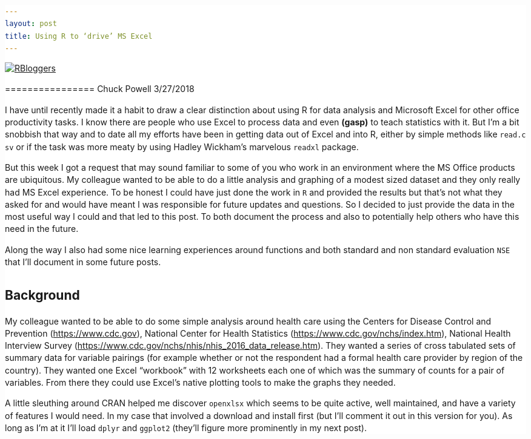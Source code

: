 ```yaml
---
layout: post
title: Using R to ‘drive’ MS Excel
---
```


[![RBloggers](https://scontent.fijd1-1.fna.fbcdn.net/v/t1.0-1/p50x50/10579991_10152371745729891_2633195746639144346_n.png?oh=fdf4a52588c604d12931ae0d646be01f&oe=5B27FCDC)](http://r-bloggers.com)


================
Chuck Powell
3/27/2018

I have until recently made it a habit to draw a clear distinction about
using R for data analysis and Microsoft Excel for other office
productivity tasks. I know there are people who use Excel to process
data and even **(gasp)** to teach statistics with it. But I’m a bit
snobbish that way and to date all my efforts have been in getting data
out of Excel and into R, either by simple methods like `read.csv` or if
the task was more meaty by using Hadley Wickham’s marvelous `readxl`
package.

But this week I got a request that may sound familiar to some of you who
work in an environment where the MS Office products are ubiquitous. My
colleague wanted to be able to do a little analysis and graphing of a
modest sized dataset and they only really had MS Excel experience. To be
honest I could have just done the work in `R` and provided the results
but that’s not what they asked for and would have meant I was
responsible for future updates and questions. So I decided to just
provide the data in the most useful way I could and that led to this
post. To both document the process and also to potentially help others
who have this need in the future.

Along the way I also had some nice learning experiences around functions
and both standard and non standard evaluation `NSE` that I’ll document
in some future posts.

## Background

My colleague wanted to be able to do some simple analysis around health
care using the Centers for Disease Control and Prevention
(<https://www.cdc.gov>), National Center for Health Statistics
(<https://www.cdc.gov/nchs/index.htm>), National Health Interview Survey
(<https://www.cdc.gov/nchs/nhis/nhis_2016_data_release.htm>). They
wanted a series of cross tabulated sets of summary data for variable
pairings (for example whether or not the respondent had a formal health
care provider by region of the country). They wanted one Excel
“workbook” with 12 worksheets each one of which was the summary of
counts for a pair of variables. From there they could use Excel’s native
plotting tools to make the graphs they needed.

A little sleuthing around CRAN helped me discover `openxlsx` which seems
to be quite active, well maintained, and have a variety of features I
would need. In my case that involved a download and install first (but
I’ll comment it out in this version for you). As long as I’m at it
I’ll load `dplyr` and `ggplot2` (they’ll figure more prominently in my
next post).
